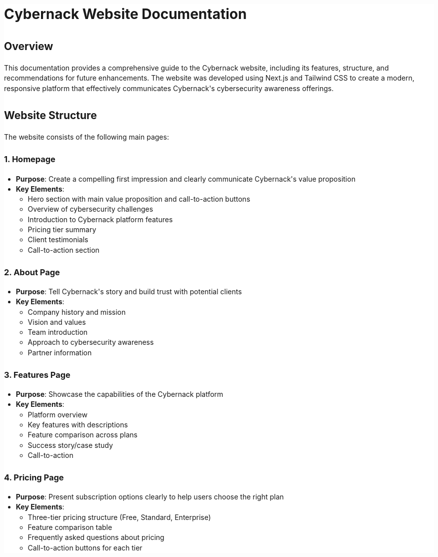 # Cybernack Website Documentation

## Overview

This documentation provides a comprehensive guide to the Cybernack website, including its features, structure, and recommendations for future enhancements. The website was developed using Next.js and Tailwind CSS to create a modern, responsive platform that effectively communicates Cybernack's cybersecurity awareness offerings.

## Website Structure

The website consists of the following main pages:

### 1. Homepage
- **Purpose**: Create a compelling first impression and clearly communicate Cybernack's value proposition
- **Key Elements**:
  - Hero section with main value proposition and call-to-action buttons
  - Overview of cybersecurity challenges
  - Introduction to Cybernack platform features
  - Pricing tier summary
  - Client testimonials
  - Call-to-action section

### 2. About Page
- **Purpose**: Tell Cybernack's story and build trust with potential clients
- **Key Elements**:
  - Company history and mission
  - Vision and values
  - Team introduction
  - Approach to cybersecurity awareness
  - Partner information

### 3. Features Page
- **Purpose**: Showcase the capabilities of the Cybernack platform
- **Key Elements**:
  - Platform overview
  - Key features with descriptions
  - Feature comparison across plans
  - Success story/case study
  - Call-to-action

### 4. Pricing Page
- **Purpose**: Present subscription options clearly to help users choose the right plan
- **Key Elements**:
  - Three-tier pricing structure (Free, Standard, Enterprise)
  - Feature comparison table
  - Frequently asked questions about pricing
  - Call-to-action buttons for each tier
